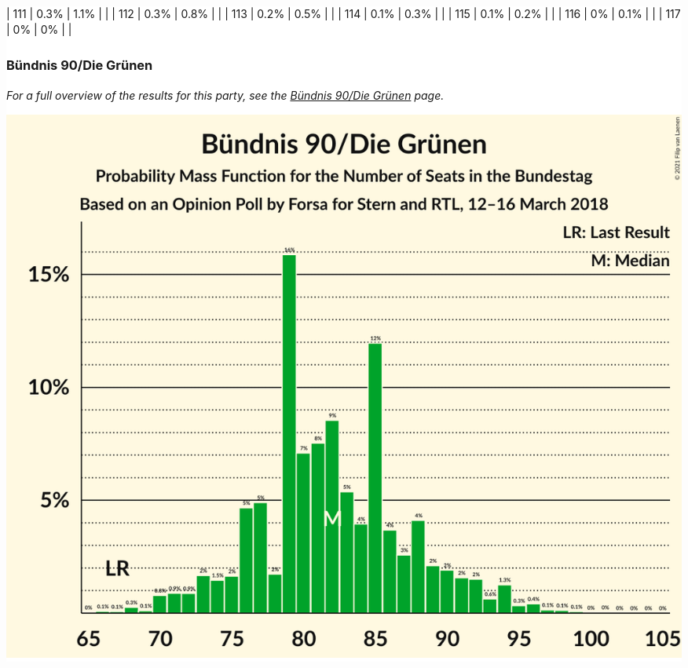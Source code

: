 | 111 | 0.3% | 1.1% |  |
| 112 | 0.3% | 0.8% |  |
| 113 | 0.2% | 0.5% |  |
| 114 | 0.1% | 0.3% |  |
| 115 | 0.1% | 0.2% |  |
| 116 | 0% | 0.1% |  |
| 117 | 0% | 0% |  |

### Bündnis 90/Die Grünen

*For a full overview of the results for this party, see the [Bündnis 90/Die Grünen](party-bündnis90diegrünen.html) page.*

![Graph with seats probability mass function not yet produced](2018-03-16-Forsa-seats-pmf-bündnis90diegrünen.png "Seats Probability Mass Function")
